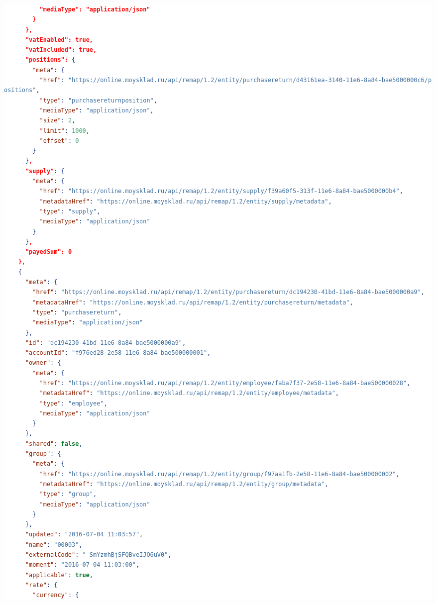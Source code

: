 ```json
          "mediaType": "application/json"
        }
      },
      "vatEnabled": true,
      "vatIncluded": true,
      "positions": {
        "meta": {
          "href": "https://online.moysklad.ru/api/remap/1.2/entity/purchasereturn/d43161ea-3140-11e6-8a84-bae5000000c6/positions",
          "type": "purchasereturnposition",
          "mediaType": "application/json",
          "size": 2,
          "limit": 1000,
          "offset": 0
        }
      },
      "supply": {
        "meta": {
          "href": "https://online.moysklad.ru/api/remap/1.2/entity/supply/f39a60f5-313f-11e6-8a84-bae5000000b4",
          "metadataHref": "https://online.moysklad.ru/api/remap/1.2/entity/supply/metadata",
          "type": "supply",
          "mediaType": "application/json"
        }
      },
      "payedSum": 0
    },
    {
      "meta": {
        "href": "https://online.moysklad.ru/api/remap/1.2/entity/purchasereturn/dc194230-41bd-11e6-8a84-bae5000000a9",
        "metadataHref": "https://online.moysklad.ru/api/remap/1.2/entity/purchasereturn/metadata",
        "type": "purchasereturn",
        "mediaType": "application/json"
      },
      "id": "dc194230-41bd-11e6-8a84-bae5000000a9",
      "accountId": "f976ed28-2e58-11e6-8a84-bae500000001",
      "owner": {
        "meta": {
          "href": "https://online.moysklad.ru/api/remap/1.2/entity/employee/faba7f37-2e58-11e6-8a84-bae500000028",
          "metadataHref": "https://online.moysklad.ru/api/remap/1.2/entity/employee/metadata",
          "type": "employee",
          "mediaType": "application/json"
        }
      },
      "shared": false,
      "group": {
        "meta": {
          "href": "https://online.moysklad.ru/api/remap/1.2/entity/group/f97aa1fb-2e58-11e6-8a84-bae500000002",
          "metadataHref": "https://online.moysklad.ru/api/remap/1.2/entity/group/metadata",
          "type": "group",
          "mediaType": "application/json"
        }
      },
      "updated": "2016-07-04 11:03:57",
      "name": "00003",
      "externalCode": "-SmYzmhBjSFQBveIJQ6uV0",
      "moment": "2016-07-04 11:03:00",
      "applicable": true,
      "rate": {
        "currency": {
```